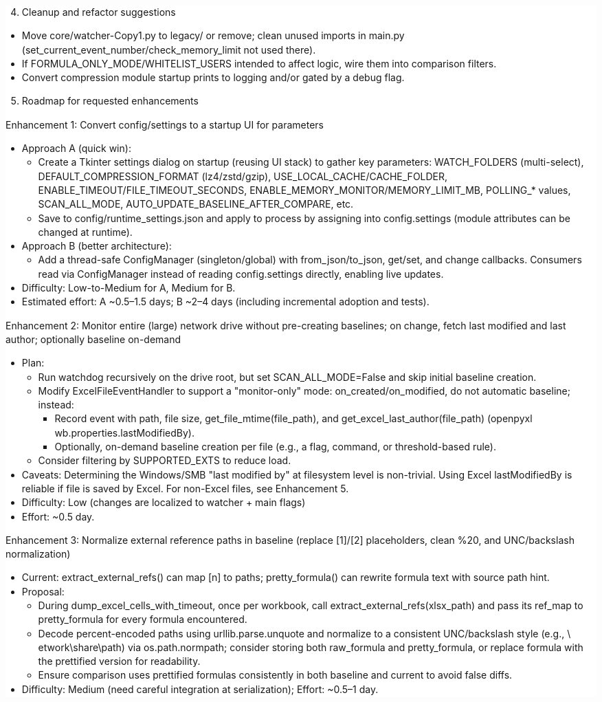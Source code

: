 4) Cleanup and refactor suggestions
- Move core/watcher-Copy1.py to legacy/ or remove; clean unused imports in main.py (set_current_event_number/check_memory_limit not used there).
- If FORMULA_ONLY_MODE/WHITELIST_USERS intended to affect logic, wire them into comparison filters.
- Convert compression module startup prints to logging and/or gated by a debug flag.

5) Roadmap for requested enhancements

Enhancement 1: Convert config/settings to a startup UI for parameters
- Approach A (quick win):
  - Create a Tkinter settings dialog on startup (reusing UI stack) to gather key parameters: WATCH_FOLDERS (multi-select), DEFAULT_COMPRESSION_FORMAT (lz4/zstd/gzip), USE_LOCAL_CACHE/CACHE_FOLDER, ENABLE_TIMEOUT/FILE_TIMEOUT_SECONDS, ENABLE_MEMORY_MONITOR/MEMORY_LIMIT_MB, POLLING_* values, SCAN_ALL_MODE, AUTO_UPDATE_BASELINE_AFTER_COMPARE, etc.
  - Save to config/runtime_settings.json and apply to process by assigning into config.settings (module attributes can be changed at runtime).
- Approach B (better architecture):
  - Add a thread-safe ConfigManager (singleton/global) with from_json/to_json, get/set, and change callbacks. Consumers read via ConfigManager instead of reading config.settings directly, enabling live updates.
- Difficulty: Low-to-Medium for A, Medium for B.
- Estimated effort: A ~0.5–1.5 days; B ~2–4 days (including incremental adoption and tests).

Enhancement 2: Monitor entire (large) network drive without pre-creating baselines; on change, fetch last modified and last author; optionally baseline on-demand
- Plan:
  - Run watchdog recursively on the drive root, but set SCAN_ALL_MODE=False and skip initial baseline creation.
  - Modify ExcelFileEventHandler to support a "monitor-only" mode: on_created/on_modified, do not automatic baseline; instead:
    - Record event with path, file size, get_file_mtime(file_path), and get_excel_last_author(file_path) (openpyxl wb.properties.lastModifiedBy).
    - Optionally, on-demand baseline creation per file (e.g., a flag, command, or threshold-based rule).
  - Consider filtering by SUPPORTED_EXTS to reduce load.
- Caveats: Determining the Windows/SMB "last modified by" at filesystem level is non-trivial. Using Excel lastModifiedBy is reliable if file is saved by Excel. For non-Excel files, see Enhancement 5.
- Difficulty: Low (changes are localized to watcher + main flags)
- Effort: ~0.5 day.

Enhancement 3: Normalize external reference paths in baseline (replace [1]/[2] placeholders, clean %20, and UNC/backslash normalization)
- Current: extract_external_refs() can map [n] to paths; pretty_formula() can rewrite formula text with source path hint.
- Proposal:
  - During dump_excel_cells_with_timeout, once per workbook, call extract_external_refs(xlsx_path) and pass its ref_map to pretty_formula for every formula encountered.
  - Decode percent-encoded paths using urllib.parse.unquote and normalize to a consistent UNC/backslash style (e.g., \\
etwork\share\path) via os.path.normpath; consider storing both raw_formula and pretty_formula, or replace formula with the prettified version for readability.
  - Ensure comparison uses prettified formulas consistently in both baseline and current to avoid false diffs.
- Difficulty: Medium (need careful integration at serialization); Effort: ~0.5–1 day.
